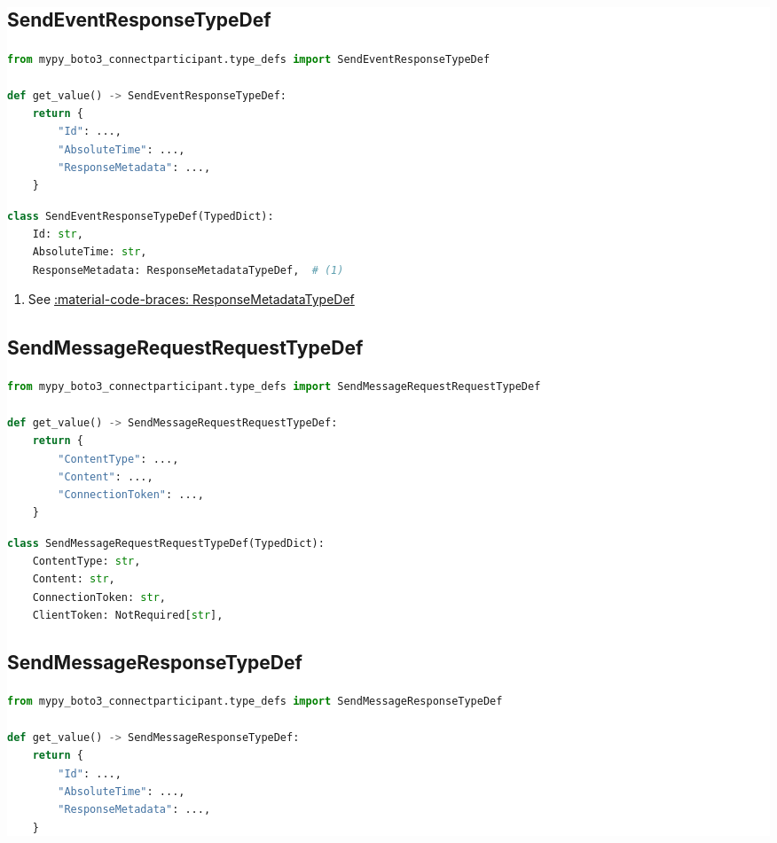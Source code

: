 ## SendEventResponseTypeDef

```python title="Usage Example"
from mypy_boto3_connectparticipant.type_defs import SendEventResponseTypeDef

def get_value() -> SendEventResponseTypeDef:
    return {
        "Id": ...,
        "AbsoluteTime": ...,
        "ResponseMetadata": ...,
    }
```

```python title="Definition"
class SendEventResponseTypeDef(TypedDict):
    Id: str,
    AbsoluteTime: str,
    ResponseMetadata: ResponseMetadataTypeDef,  # (1)
```

1. See [:material-code-braces: ResponseMetadataTypeDef](./type_defs.md#responsemetadatatypedef) 
## SendMessageRequestRequestTypeDef

```python title="Usage Example"
from mypy_boto3_connectparticipant.type_defs import SendMessageRequestRequestTypeDef

def get_value() -> SendMessageRequestRequestTypeDef:
    return {
        "ContentType": ...,
        "Content": ...,
        "ConnectionToken": ...,
    }
```

```python title="Definition"
class SendMessageRequestRequestTypeDef(TypedDict):
    ContentType: str,
    Content: str,
    ConnectionToken: str,
    ClientToken: NotRequired[str],
```

## SendMessageResponseTypeDef

```python title="Usage Example"
from mypy_boto3_connectparticipant.type_defs import SendMessageResponseTypeDef

def get_value() -> SendMessageResponseTypeDef:
    return {
        "Id": ...,
        "AbsoluteTime": ...,
        "ResponseMetadata": ...,
    }
```
